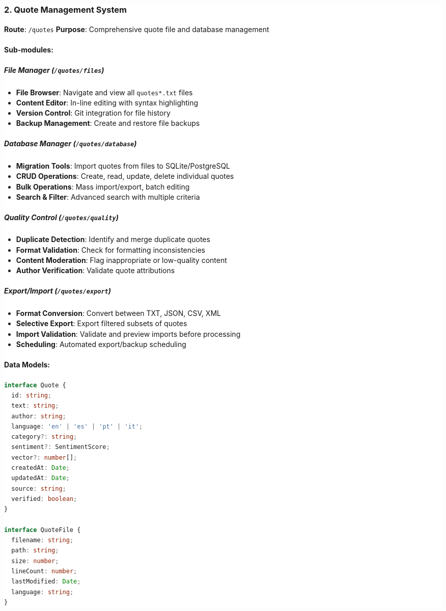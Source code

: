 ### 2. Quote Management System
**Route**: `/quotes`
**Purpose**: Comprehensive quote file and database management

#### Sub-modules:

##### File Manager (`/quotes/files`)
- **File Browser**: Navigate and view all `quotes*.txt` files
- **Content Editor**: In-line editing with syntax highlighting
- **Version Control**: Git integration for file history
- **Backup Management**: Create and restore file backups

##### Database Manager (`/quotes/database`)
- **Migration Tools**: Import quotes from files to SQLite/PostgreSQL
- **CRUD Operations**: Create, read, update, delete individual quotes
- **Bulk Operations**: Mass import/export, batch editing
- **Search & Filter**: Advanced search with multiple criteria

##### Quality Control (`/quotes/quality`)
- **Duplicate Detection**: Identify and merge duplicate quotes
- **Format Validation**: Check for formatting inconsistencies
- **Content Moderation**: Flag inappropriate or low-quality content
- **Author Verification**: Validate quote attributions

##### Export/Import (`/quotes/export`)
- **Format Conversion**: Convert between TXT, JSON, CSV, XML
- **Selective Export**: Export filtered subsets of quotes
- **Import Validation**: Validate and preview imports before processing
- **Scheduling**: Automated export/backup scheduling

#### Data Models:
```typescript
interface Quote {
  id: string;
  text: string;
  author: string;
  language: 'en' | 'es' | 'pt' | 'it';
  category?: string;
  sentiment?: SentimentScore;
  vector?: number[];
  createdAt: Date;
  updatedAt: Date;
  source: string;
  verified: boolean;
}

interface QuoteFile {
  filename: string;
  path: string;
  size: number;
  lineCount: number;
  lastModified: Date;
  language: string;
}
```
